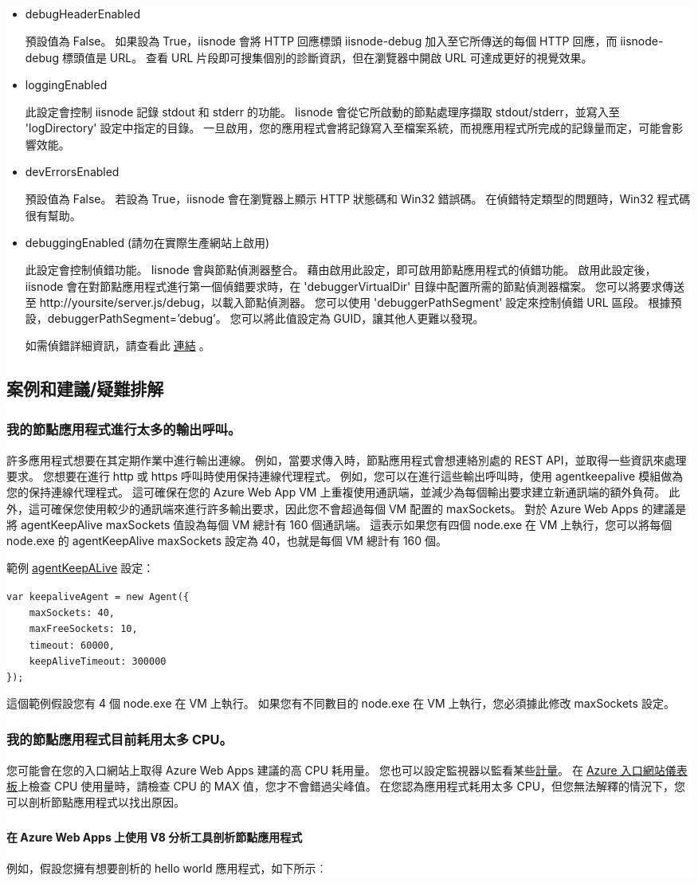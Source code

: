 * debugHeaderEnabled
  
    預設值為 False。 如果設為 True，iisnode 會將 HTTP 回應標頭 iisnode-debug 加入至它所傳送的每個 HTTP 回應，而 iisnode-debug 標頭值是 URL。 查看 URL 片段即可搜集個別的診斷資訊，但在瀏覽器中開啟 URL 可達成更好的視覺效果。
* loggingEnabled
  
    此設定會控制 iisnode 記錄 stdout 和 stderr 的功能。 Iisnode 會從它所啟動的節點處理序擷取 stdout/stderr，並寫入至 'logDirectory' 設定中指定的目錄。 一旦啟用，您的應用程式會將記錄寫入至檔案系統，而視應用程式所完成的記錄量而定，可能會影響效能。
* devErrorsEnabled
  
   預設值為 False。 若設為 True，iisnode 會在瀏覽器上顯示 HTTP 狀態碼和 Win32 錯誤碼。 在偵錯特定類型的問題時，Win32 程式碼很有幫助。
* debuggingEnabled (請勿在實際生產網站上啟用)
  
    此設定會控制偵錯功能。 Iisnode 會與節點偵測器整合。 藉由啟用此設定，即可啟用節點應用程式的偵錯功能。 啟用此設定後，iisnode 會在對節點應用程式進行第一個偵錯要求時，在 'debuggerVirtualDir' 目錄中配置所需的節點偵測器檔案。 您可以將要求傳送至 http://yoursite/server.js/debug，以載入節點偵測器。 您可以使用 'debuggerPathSegment' 設定來控制偵錯 URL 區段。 根據預設，debuggerPathSegment=’debug’。 您可以將此值設定為 GUID，讓其他人更難以發現。
  
    如需偵錯詳細資訊，請查看此 [連結](https://tomasz.janczuk.org/2011/11/debug-nodejs-applications-on-windows.html) 。

## <a name="scenarios-and-recommendationstroubleshooting"></a>案例和建議/疑難排解
### <a name="my-node-application-is-making-too-many-outbound-calls"></a>我的節點應用程式進行太多的輸出呼叫。
許多應用程式想要在其定期作業中進行輸出連線。 例如，當要求傳入時，節點應用程式會想連絡別處的 REST API，並取得一些資訊來處理要求。 您想要在進行 http 或 https 呼叫時使用保持連線代理程式。 例如，您可以在進行這些輸出呼叫時，使用 agentkeepalive 模組做為您的保持連線代理程式。 這可確保在您的 Azure Web App VM 上重複使用通訊端，並減少為每個輸出要求建立新通訊端的額外負荷。 此外，這可確保您使用較少的通訊端來進行許多輸出要求，因此您不會超過每個 VM 配置的 maxSockets。 對於 Azure Web Apps 的建議是將 agentKeepAlive maxSockets 值設為每個 VM 總計有 160 個通訊端。 這表示如果您有四個 node.exe 在 VM 上執行，您可以將每個 node.exe 的 agentKeepAlive maxSockets 設定為 40，也就是每個 VM 總計有 160 個。

範例 [agentKeepALive](https://www.npmjs.com/package/agentkeepalive) 設定：

```
var keepaliveAgent = new Agent({    
    maxSockets: 40,    
    maxFreeSockets: 10,    
    timeout: 60000,    
    keepAliveTimeout: 300000    
});
```

這個範例假設您有 4 個 node.exe 在 VM 上執行。 如果您有不同數目的 node.exe 在 VM 上執行，您必須據此修改 maxSockets 設定。

### <a name="my-node-application-is-consuming-too-much-cpu"></a>我的節點應用程式目前耗用太多 CPU。
您可能會在您的入口網站上取得 Azure Web Apps 建議的高 CPU 耗用量。 您也可以設定監視器以監看某些[計量](web-sites-monitor.md)。 在 [Azure 入口網站儀表板](../application-insights/app-insights-web-monitor-performance.md)上檢查 CPU 使用量時，請檢查 CPU 的 MAX 值，您才不會錯過尖峰值。
在您認為應用程式耗用太多 CPU，但您無法解釋的情況下，您可以剖析節點應用程式以找出原因。

### 
#### <a name="profiling-your-node-application-on-azure-web-apps-with-v8-profiler"></a>在 Azure Web Apps 上使用 V8 分析工具剖析節點應用程式
例如，假設您擁有想要剖析的 hello world 應用程式，如下所示︰
